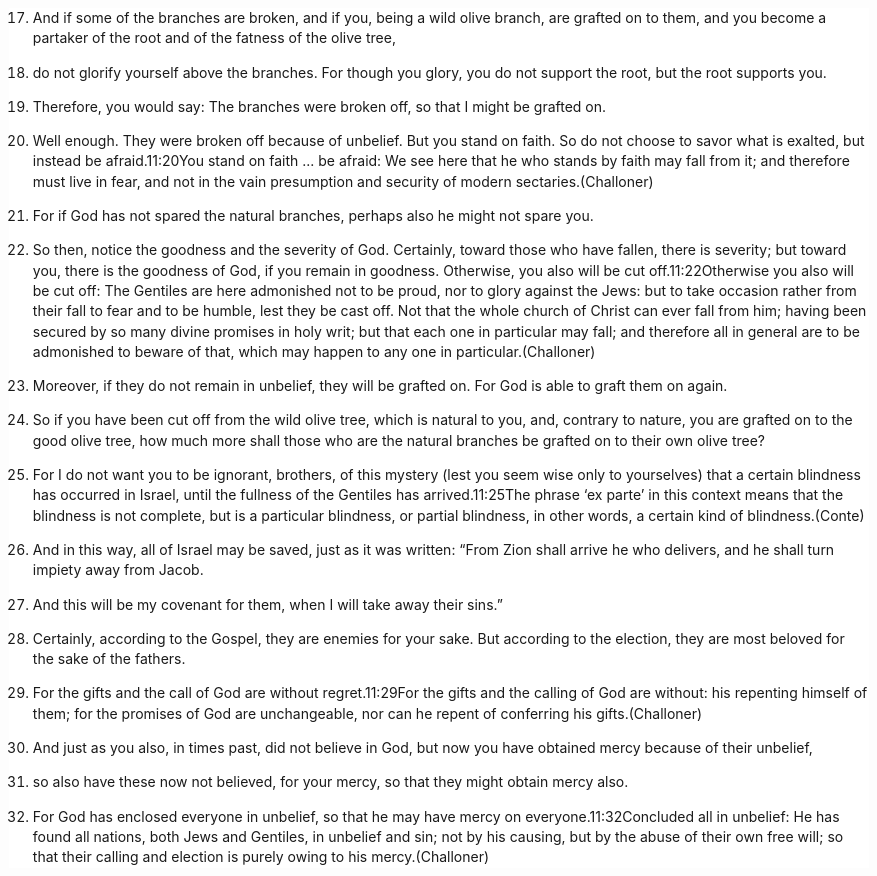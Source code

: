 17. And if some of the branches are broken, and if you, being a wild olive branch, are grafted on to them, and you become a partaker of the root and of the fatness of the olive tree,

18. do not glorify yourself above the branches. For though you glory, you do not support the root, but the root supports you.

19. Therefore, you would say: The branches were broken off, so that I might be grafted on.

20. Well enough. They were broken off because of unbelief. But you stand on faith. So do not choose to savor what is exalted, but instead be afraid.11:20You stand on faith ... be afraid: We see here that he who stands by faith may fall from it; and therefore must live in fear, and not in the vain presumption and security of modern sectaries.(Challoner)

21. For if God has not spared the natural branches, perhaps also he might not spare you. 

22. So then, notice the goodness and the severity of God. Certainly, toward those who have fallen, there is severity; but toward you, there is the goodness of God, if you remain in goodness. Otherwise, you also will be cut off.11:22Otherwise you also will be cut off: The Gentiles are here admonished not to be proud, nor to glory against the Jews: but to take occasion rather from their fall to fear and to be humble, lest they be cast off. Not that the whole church of Christ can ever fall from him; having been secured by so many divine promises in holy writ; but that each one in particular may fall; and therefore all in general are to be admonished to beware of that, which may happen to any one in particular.(Challoner)

23. Moreover, if they do not remain in unbelief, they will be grafted on. For God is able to graft them on again.

24. So if you have been cut off from the wild olive tree, which is natural to you, and, contrary to nature, you are grafted on to the good olive tree, how much more shall those who are the natural branches be grafted on to their own olive tree? 

25. For I do not want you to be ignorant, brothers, of this mystery (lest you seem wise only to yourselves) that a certain blindness has occurred in Israel, until the fullness of the Gentiles has arrived.11:25The phrase ‘ex parte’ in this context means that the blindness is not complete, but is a particular blindness, or partial blindness, in other words, a certain kind of blindness.(Conte)

26. And in this way, all of Israel may be saved, just as it was written: “From Zion shall arrive he who delivers, and he shall turn impiety away from Jacob.

27. And this will be my covenant for them, when I will take away their sins.”

28. Certainly, according to the Gospel, they are enemies for your sake. But according to the election, they are most beloved for the sake of the fathers.

29. For the gifts and the call of God are without regret.11:29For the gifts and the calling of God are without: his repenting himself of them; for the promises of God are unchangeable, nor can he repent of conferring his gifts.(Challoner) 

30. And just as you also, in times past, did not believe in God, but now you have obtained mercy because of their unbelief,

31. so also have these now not believed, for your mercy, so that they might obtain mercy also.

32. For God has enclosed everyone in unbelief, so that he may have mercy on everyone.11:32Concluded all in unbelief: He has found all nations, both Jews and Gentiles, in unbelief and sin; not by his causing, but by the abuse of their own free will; so that their calling and election is purely owing to his mercy.(Challoner)
